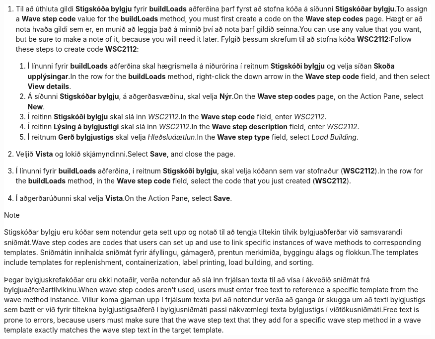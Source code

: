 1. <span data-ttu-id="e5958-196">Til að úthluta gildi **Stigskóða bylgju** fyrir **buildLoads** aðferðina þarf fyrst að stofna kóða á síðunni **Stigskóðar bylgju**.</span><span class="sxs-lookup"><span data-stu-id="e5958-196">To assign a **Wave step code** value for the **buildLoads** method, you must first create a code on the **Wave step codes** page.</span></span> <span data-ttu-id="e5958-197">Hægt er að nota hvaða gildi sem er, en munið að leggja það á minnið því að nota þarf gildið seinna.</span><span class="sxs-lookup"><span data-stu-id="e5958-197">You can use any value that you want, but be sure to make a note of it, because you will need it later.</span></span> <span data-ttu-id="e5958-198">Fylgið þessum skrefum til að stofna kóða **WSC2112**:</span><span class="sxs-lookup"><span data-stu-id="e5958-198">Follow these steps to create code **WSC2112**:</span></span>

    1. <span data-ttu-id="e5958-199">Í línunni fyrir **buildLoads** aðferðina skal hægrismella á niðurörina í reitnum **Stigskóði bylgju** og velja síðan **Skoða upplýsingar**.</span><span class="sxs-lookup"><span data-stu-id="e5958-199">In the row for the **buildLoads** method, right-click the down arrow in the **Wave step code** field, and then select **View details**.</span></span>
    1. <span data-ttu-id="e5958-200">Á síðunni **Stigskóðar bylgju**, á aðgerðasvæðinu, skal velja **Nýr**.</span><span class="sxs-lookup"><span data-stu-id="e5958-200">On the **Wave step codes** page, on the Action Pane, select **New**.</span></span>
    1. <span data-ttu-id="e5958-201">Í reitinn **Stigskóði bylgju** skal slá inn *WSC2112*.</span><span class="sxs-lookup"><span data-stu-id="e5958-201">In the **Wave step code** field, enter *WSC2112*.</span></span>
    1. <span data-ttu-id="e5958-202">Í reitinn **Lýsing á bylgjustigi** skal slá inn *WSC2112*.</span><span class="sxs-lookup"><span data-stu-id="e5958-202">In the **Wave step description** field, enter *WSC2112*.</span></span>
    1. <span data-ttu-id="e5958-203">Í reitnum **Gerð bylgjustigs** skal velja *Hleðsluáætlun*.</span><span class="sxs-lookup"><span data-stu-id="e5958-203">In the **Wave step type** field, select *Load Building*.</span></span>

1. <span data-ttu-id="e5958-204">Veljið **Vista** og lokið skjámyndinni.</span><span class="sxs-lookup"><span data-stu-id="e5958-204">Select **Save**, and close the page.</span></span>
1. <span data-ttu-id="e5958-205">Í línunni fyrir **buildLoads** aðferðina, í reitnum **Stigskóði bylgju**, skal velja kóðann sem var stofnaður (**WSC2112**).</span><span class="sxs-lookup"><span data-stu-id="e5958-205">In the row for the **buildLoads** method, in the **Wave step code** field, select the code that you just created (**WSC2112**).</span></span>
1. <span data-ttu-id="e5958-206">Í aðgerðarúðunni skal velja **Vista**.</span><span class="sxs-lookup"><span data-stu-id="e5958-206">On the Action Pane, select **Save**.</span></span>

> [!NOTE]
> <span data-ttu-id="e5958-207">Stigskóðar bylgju eru kóðar sem notendur geta sett upp og notað til að tengja tiltekin tilvik bylgjuaðferðar við samsvarandi sniðmát.</span><span class="sxs-lookup"><span data-stu-id="e5958-207">Wave step codes are codes that users can set up and use to link specific instances of wave methods to corresponding templates.</span></span> <span data-ttu-id="e5958-208">Sniðmátin innihalda sniðmát fyrir áfyllingu, gámagerð, prentun merkimiða, byggingu álags og flokkun.</span><span class="sxs-lookup"><span data-stu-id="e5958-208">The templates include templates for replenishment, containerization, label printing, load building, and sorting.</span></span>
>
> <span data-ttu-id="e5958-209">Þegar bylgjuskrefakóðar eru ekki notaðir, verða notendur að slá inn frjálsan texta til að vísa í ákveðið sniðmát frá bylgjuaðferðartilvikinu.</span><span class="sxs-lookup"><span data-stu-id="e5958-209">When wave step codes aren't used, users must enter free text to reference a specific template from the wave method instance.</span></span> <span data-ttu-id="e5958-210">Villur koma gjarnan upp í frjálsum texta því að notendur verða að ganga úr skugga um að texti bylgjustigs sem bætt er við fyrir tiltekna bylgjustigsaðferð í bylgjusniðmáti passi nákvæmlegi texta bylgjustigs í viðtökusniðmáti.</span><span class="sxs-lookup"><span data-stu-id="e5958-210">Free text is prone to errors, because users must make sure that the wave step text that they add for a specific wave step method in a wave template exactly matches the wave step text in the target template.</span></span>
>